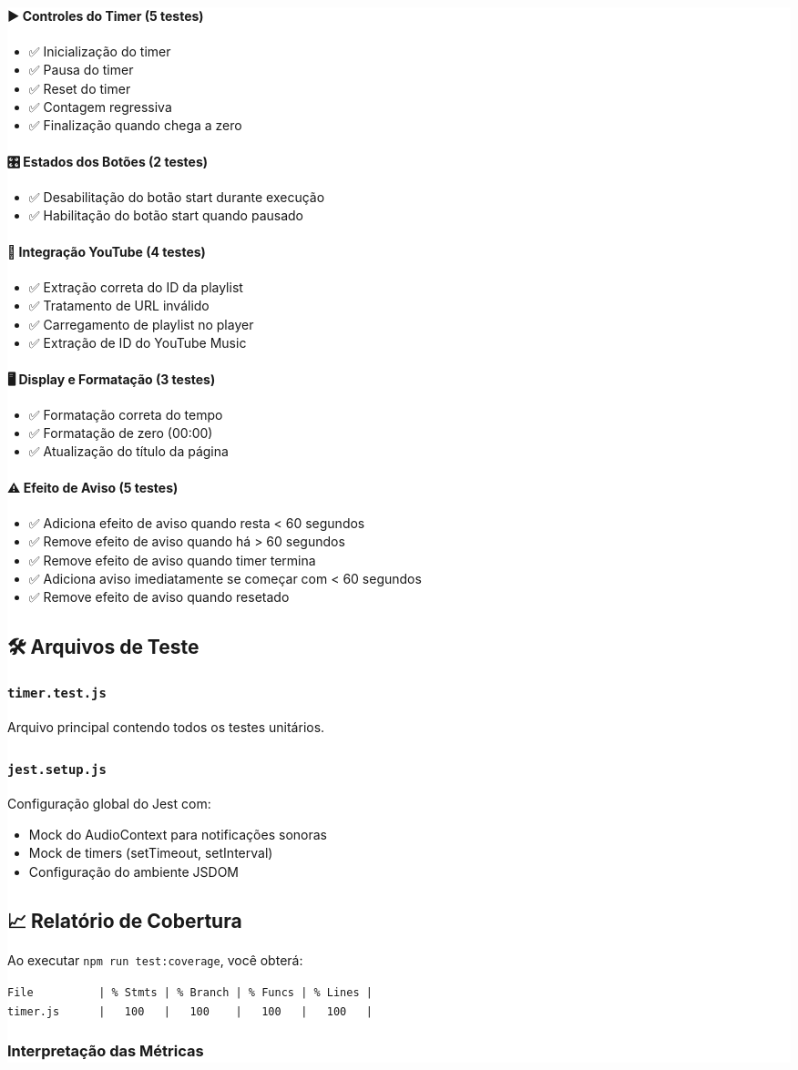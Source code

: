 #### ▶️ Controles do Timer (5 testes)
- ✅ Inicialização do timer
- ✅ Pausa do timer
- ✅ Reset do timer
- ✅ Contagem regressiva
- ✅ Finalização quando chega a zero

#### 🎛️ Estados dos Botões (2 testes)
- ✅ Desabilitação do botão start durante execução
- ✅ Habilitação do botão start quando pausado

#### 🎵 Integração YouTube (4 testes)
- ✅ Extração correta do ID da playlist
- ✅ Tratamento de URL inválido
- ✅ Carregamento de playlist no player
- ✅ Extração de ID do YouTube Music

#### 🖥️ Display e Formatação (3 testes)
- ✅ Formatação correta do tempo
- ✅ Formatação de zero (00:00)
- ✅ Atualização do título da página

#### ⚠️ Efeito de Aviso (5 testes)
- ✅ Adiciona efeito de aviso quando resta < 60 segundos
- ✅ Remove efeito de aviso quando há > 60 segundos
- ✅ Remove efeito de aviso quando timer termina
- ✅ Adiciona aviso imediatamente se começar com < 60 segundos
- ✅ Remove efeito de aviso quando resetado

## 🛠️ Arquivos de Teste

### `timer.test.js`
Arquivo principal contendo todos os testes unitários.

### `jest.setup.js`
Configuração global do Jest com:
- Mock do AudioContext para notificações sonoras
- Mock de timers (setTimeout, setInterval)
- Configuração do ambiente JSDOM

## 📈 Relatório de Cobertura

Ao executar `npm run test:coverage`, você obterá:

```
File          | % Stmts | % Branch | % Funcs | % Lines |
timer.js      |   100   |   100    |   100   |   100   |
```

### Interpretação das Métricas
